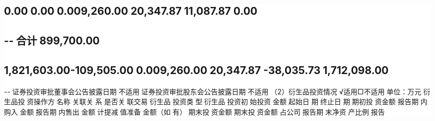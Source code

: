 0.00
0.00
0.009,260.00
20,347.87
11,087.87
0.00
--
--
合计
899,700.00
--
1,821,603.00-109,505.00
0.009,260.00
20,347.87
-38,035.73
1,712,098.00
--
--
证券投资审批董事会公告披露日期
不适用
证券投资审批股东会公告披露日期
不适用
（2）衍生品投资情况
√适用□不适用
单位：万元
衍生品投
资操作方
名称
关联关
系
是否关
联交易
衍生品
投资类
型
衍生品
投资初
始投资
金额
起始日
期
终止日
期
期初投
资金额
报告期
内购入
金额
报告期
内售出
金额
计提减
值准备
金额（如
有）
期末投
资金额
期末投
资金额
占公司
报告期
末净资
产比例
报告
